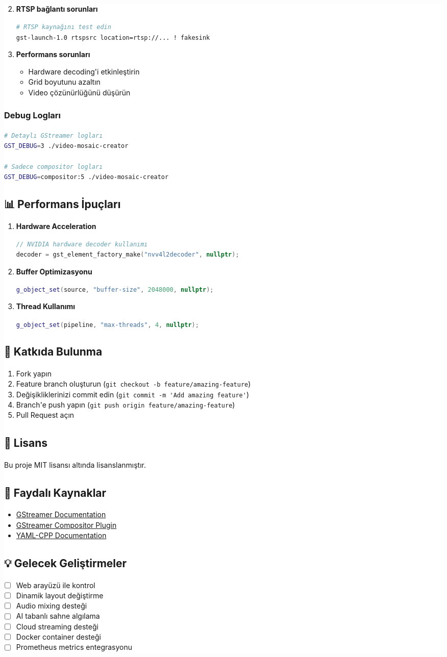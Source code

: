 2. **RTSP bağlantı sorunları**
   ```bash
   # RTSP kaynağını test edin
   gst-launch-1.0 rtspsrc location=rtsp://... ! fakesink
   ```

3. **Performans sorunları**
   - Hardware decoding'i etkinleştirin
   - Grid boyutunu azaltın
   - Video çözünürlüğünü düşürün

### Debug Logları
```bash
# Detaylı GStreamer logları
GST_DEBUG=3 ./video-mosaic-creator

# Sadece compositor logları
GST_DEBUG=compositor:5 ./video-mosaic-creator
```

## 📊 Performans İpuçları

1. **Hardware Acceleration**
   ```cpp
   // NVIDIA hardware decoder kullanımı
   decoder = gst_element_factory_make("nvv4l2decoder", nullptr);
   ```

2. **Buffer Optimizasyonu**
   ```cpp
   g_object_set(source, "buffer-size", 2048000, nullptr);
   ```

3. **Thread Kullanımı**
   ```cpp
   g_object_set(pipeline, "max-threads", 4, nullptr);
   ```

## 🤝 Katkıda Bulunma

1. Fork yapın
2. Feature branch oluşturun (`git checkout -b feature/amazing-feature`)
3. Değişikliklerinizi commit edin (`git commit -m 'Add amazing feature'`)
4. Branch'e push yapın (`git push origin feature/amazing-feature`)
5. Pull Request açın

## 📄 Lisans

Bu proje MIT lisansı altında lisanslanmıştır.

## 🔗 Faydalı Kaynaklar

- [GStreamer Documentation](https://gstreamer.freedesktop.org/documentation/)
- [GStreamer Compositor Plugin](https://gstreamer.freedesktop.org/documentation/compositor/)
- [YAML-CPP Documentation](https://github.com/jbeder/yaml-cpp/wiki)

## 💡 Gelecek Geliştirmeler

- [ ] Web arayüzü ile kontrol
- [ ] Dinamik layout değiştirme
- [ ] Audio mixing desteği
- [ ] AI tabanlı sahne algılama
- [ ] Cloud streaming desteği
- [ ] Docker container desteği
- [ ] Prometheus metrics entegrasyonu